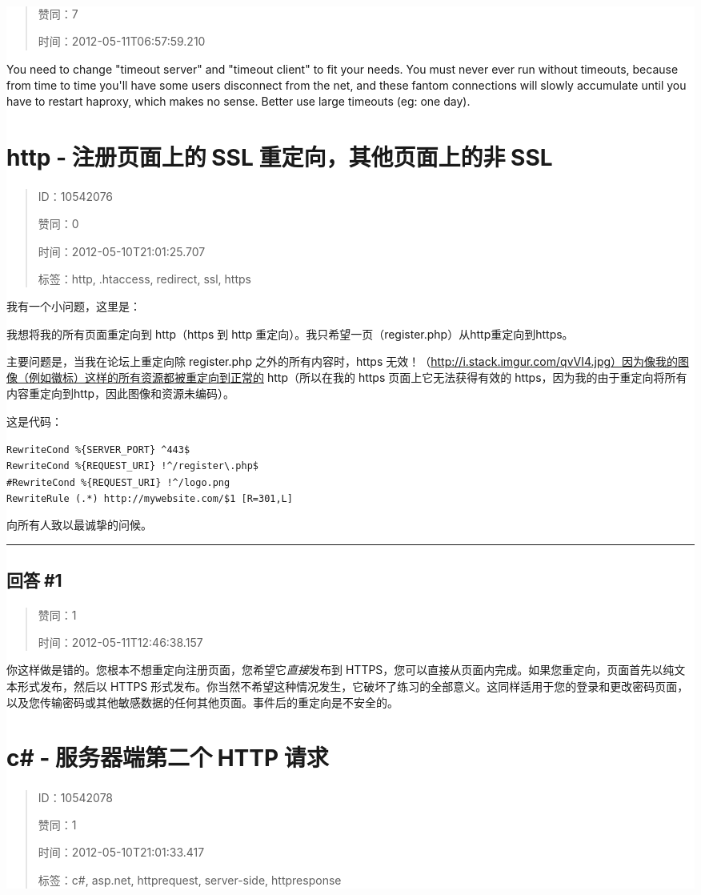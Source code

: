 > 赞同：7
> 
> 时间：2012-05-11T06:57:59.210

You need to change "timeout server" and "timeout client" to fit your needs. You must never ever run without timeouts, because from time to time you'll have some users disconnect from the net, and these fantom connections will slowly accumulate until you have to restart haproxy, which makes no sense. Better use large timeouts (eg: one day).

# http - 注册页面上的 SSL 重定向，其他页面上的非 SSL

> ID：10542076
> 
> 赞同：0
> 
> 时间：2012-05-10T21:01:25.707
> 
> 标签：http, .htaccess, redirect, ssl, https

我有一个小问题，这里是：

我想将我的所有页面重定向到 http（https 到 http 重定向）。我只希望一页（register.php）从http重定向到https。

主要问题是，当我在论坛上重定向除 register.php 之外的所有内容时，https 无效！（http://i.stack.imgur.com/qvVI4.jpg）因为像我的图像（例如徽标）这样的所有资源都被重定向到正常的 http（所以在我的 https 页面上它无法获得有效的 https，因为我的由于重定向将所有内容重定向到http，因此图像和资源未编码）。

这是代码：

```
RewriteCond %{SERVER_PORT} ^443$
RewriteCond %{REQUEST_URI} !^/register\.php$
#RewriteCond %{REQUEST_URI} !^/logo.png
RewriteRule (.*) http://mywebsite.com/$1 [R=301,L] 
```

向所有人致以最诚挚的问候。

* * *

## 回答 #1

> 赞同：1
> 
> 时间：2012-05-11T12:46:38.157

你这样做是错的。您根本不想重定向注册页面，您希望它*直接*发布到 HTTPS，您可以直接从页面内完成。如果您重定向，页面首先以纯文本形式发布，然后以 HTTPS 形式发布。你当然不希望这种情况发生，它破坏了练习的全部意义。这同样适用于您的登录和更改密码页面，以及您传输密码或其他敏感数据的任何其他页面。事件后的重定向是不安全的。

# c# - 服务器端第二个 HTTP 请求

> ID：10542078
> 
> 赞同：1
> 
> 时间：2012-05-10T21:01:33.417
> 
> 标签：c#, asp.net, httprequest, server-side, httpresponse
